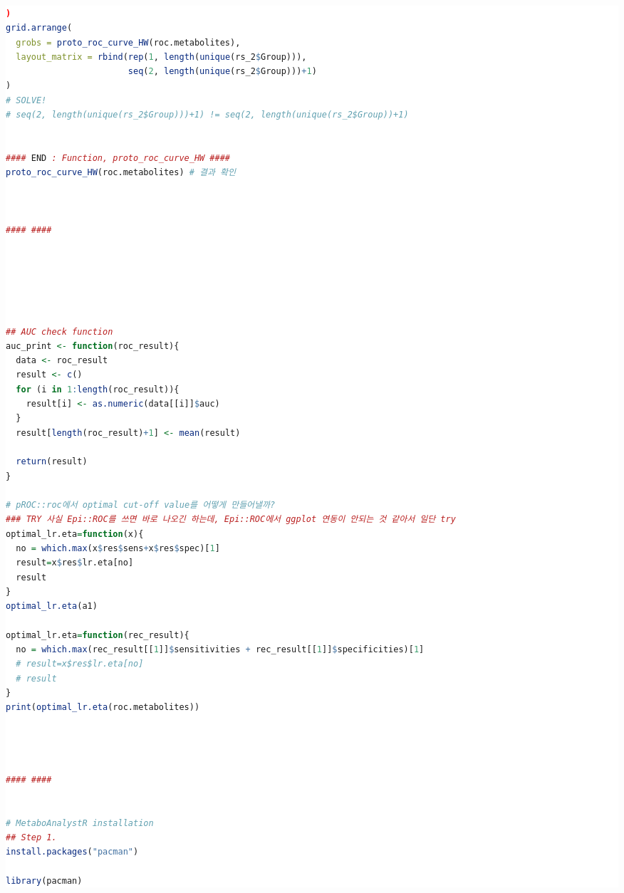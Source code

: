 ```r
)  
grid.arrange(
  grobs = proto_roc_curve_HW(roc.metabolites),
  layout_matrix = rbind(rep(1, length(unique(rs_2$Group))),
                        seq(2, length(unique(rs_2$Group)))+1)
)
# SOLVE! 
# seq(2, length(unique(rs_2$Group)))+1) != seq(2, length(unique(rs_2$Group))+1)


#### END : Function, proto_roc_curve_HW ####
proto_roc_curve_HW(roc.metabolites) # 결과 확인 



#### ####






## AUC check function 
auc_print <- function(roc_result){
  data <- roc_result
  result <- c()
  for (i in 1:length(roc_result)){
    result[i] <- as.numeric(data[[i]]$auc)
  }
  result[length(roc_result)+1] <- mean(result)
  
  return(result)
}

# pROC::roc에서 optimal cut-off value를 어떻게 만들어낼까?
### TRY 사실 Epi::ROC를 쓰면 바로 나오긴 하는데, Epi::ROC에서 ggplot 연동이 안되는 것 같아서 일단 try 
optimal_lr.eta=function(x){
  no = which.max(x$res$sens+x$res$spec)[1]
  result=x$res$lr.eta[no]
  result
}
optimal_lr.eta(a1) 

optimal_lr.eta=function(rec_result){
  no = which.max(rec_result[[1]]$sensitivities + rec_result[[1]]$specificities)[1]
  # result=x$res$lr.eta[no]
  # result
}
print(optimal_lr.eta(roc.metabolites))




#### ####


# MetaboAnalystR installation
## Step 1. 
install.packages("pacman")

library(pacman)

```